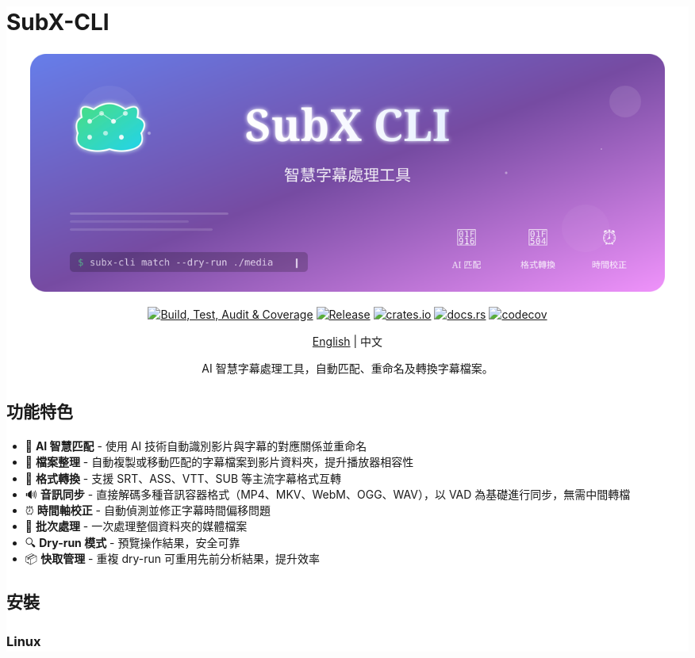 # SubX-CLI

<div align="center">
  <img src="assets/logo.svg" alt="SubX CLI Logo" width="800" height="300">

[![Build, Test, Audit & Coverage](https://github.com/jim60105/subx-cli/actions/workflows/build-test-audit-coverage.yml/badge.svg)](https://github.com/jim60105/subx-cli/actions/workflows/build-test-audit-coverage.yml) [![Release](https://github.com/jim60105/subx-cli/actions/workflows/release.yml/badge.svg)](https://github.com/jim60105/subx-cli/actions/workflows/release.yml) [![crates.io](https://img.shields.io/crates/v/subx-cli.svg)](https://crates.io/crates/subx-cli) [![docs.rs](https://docs.rs/subx-cli/badge.svg)](https://docs.rs/subx-cli) [![codecov](https://codecov.io/gh/jim60105/subx-cli/graph/badge.svg?token=2C53RSNNAL)](https://codecov.io/gh/jim60105/subx-cli)

[English](./README.md) | 中文

AI 智慧字幕處理工具，自動匹配、重命名及轉換字幕檔案。

</div>

## 功能特色

- 🤖 **AI 智慧匹配** - 使用 AI 技術自動識別影片與字幕的對應關係並重命名
- 📁 **檔案整理** - 自動複製或移動匹配的字幕檔案到影片資料夾，提升播放器相容性
- 🔄 **格式轉換** - 支援 SRT、ASS、VTT、SUB 等主流字幕格式互轉
- 🔊 **音訊同步** - 直接解碼多種音訊容器格式（MP4、MKV、WebM、OGG、WAV），以 VAD 為基礎進行同步，無需中間轉檔
- ⏰ **時間軸校正** - 自動偵測並修正字幕時間偏移問題
- 🏃 **批次處理** - 一次處理整個資料夾的媒體檔案
- 🔍 **Dry-run 模式** - 預覽操作結果，安全可靠
- 📦 **快取管理** - 重複 dry-run 可重用先前分析結果，提升效率

## 安裝

### Linux
